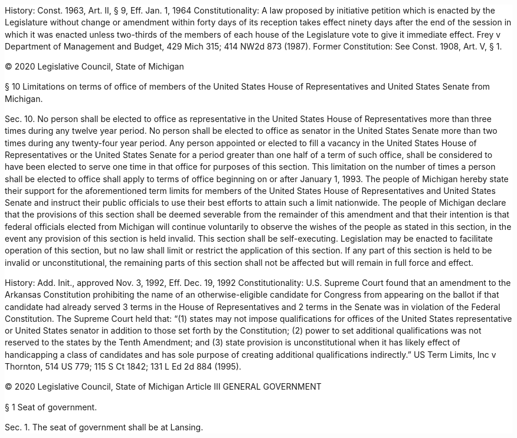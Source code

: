 
History: Const. 1963, Art. II, § 9, Eff. Jan. 1, 1964
Constitutionality: A law proposed by initiative petition which is enacted by the Legislature without change or amendment within forty days of its reception takes effect ninety days after the end of the session in which it was enacted unless two-thirds of the members of each house of the Legislature vote to give it immediate effect. Frey v Department of Management and Budget, 429 Mich 315; 414 NW2d 873 (1987).
Former Constitution: See Const. 1908, Art. V, § 1.

© 2020 Legislative Council, State of Michigan


§ 10 Limitations on terms of office of members of the United States House of Representatives and United States Senate from Michigan.

Sec. 10.
   No person shall be elected to office as representative in the United States House of Representatives more than three times during any twelve year period. No person shall be elected to office as senator in the United States Senate more than two times during any twenty-four year period. Any person appointed or elected to fill a vacancy in the United States House of Representatives or the United States Senate for a period greater than one half of a term of such office, shall be considered to have been elected to serve one time in that office for purposes of this section. This limitation on the number of times a person shall be elected to office shall apply to terms of office beginning on or after January 1, 1993.
   The people of Michigan hereby state their support for the aforementioned term limits for members of the United States House of Representatives and United States Senate and instruct their public officials to use their best efforts to attain such a limit nationwide.
   The people of Michigan declare that the provisions of this section shall be deemed severable from the remainder of this amendment and that their intention is that federal officials elected from Michigan will continue voluntarily to observe the wishes of the people as stated in this section, in the event any provision of this section is held invalid.
   This section shall be self-executing. Legislation may be enacted to facilitate operation of this section, but no law shall limit or restrict the application of this section. If any part of this section is held to be invalid or unconstitutional, the remaining parts of this section shall not be affected but will remain in full force and effect.


History: Add. Init., approved Nov. 3, 1992, Eff. Dec. 19, 1992
Constitutionality: U.S. Supreme Court found that an amendment to the Arkansas Constitution prohibiting the name of an otherwise-eligible candidate for Congress from appearing on the ballot if that candidate had already served 3 terms in the House of Representatives and 2 terms in the Senate was in violation of the Federal Constitution. The Supreme Court held that: “(1) states may not impose qualifications for offices of the United States representative or United States senator in addition to those set forth by the Constitution; (2) power to set additional qualifications was not reserved to the states by the Tenth Amendment; and (3) state provision is unconstitutional when it has likely effect of handicapping a class of candidates and has sole purpose of creating additional qualifications indirectly.” US Term Limits, Inc v Thornton, 514 US 779; 115 S Ct 1842; 131 L Ed 2d 884 (1995).

© 2020 Legislative Council, State of Michigan
Article III
GENERAL GOVERNMENT


§ 1 Seat of government.

Sec. 1.
   The seat of government shall be at Lansing.

